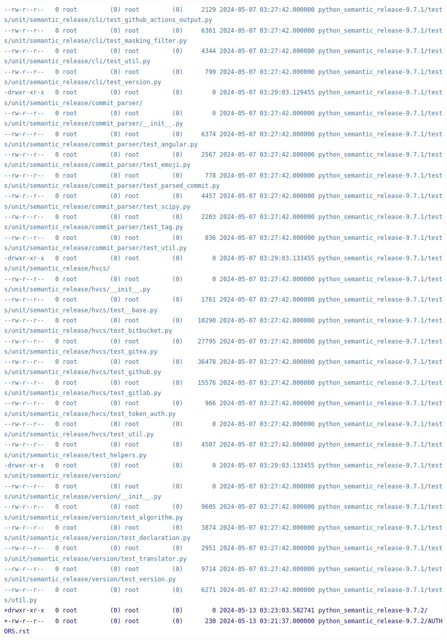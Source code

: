```diff
--rw-r--r--   0 root         (0) root         (0)     2129 2024-05-07 03:27:42.000000 python_semantic_release-9.7.1/tests/unit/semantic_release/cli/test_github_actions_output.py
--rw-r--r--   0 root         (0) root         (0)     6361 2024-05-07 03:27:42.000000 python_semantic_release-9.7.1/tests/unit/semantic_release/cli/test_masking_filter.py
--rw-r--r--   0 root         (0) root         (0)     4344 2024-05-07 03:27:42.000000 python_semantic_release-9.7.1/tests/unit/semantic_release/cli/test_util.py
--rw-r--r--   0 root         (0) root         (0)      799 2024-05-07 03:27:42.000000 python_semantic_release-9.7.1/tests/unit/semantic_release/cli/test_version.py
-drwxr-xr-x   0 root         (0) root         (0)        0 2024-05-07 03:29:03.129455 python_semantic_release-9.7.1/tests/unit/semantic_release/commit_parser/
--rw-r--r--   0 root         (0) root         (0)        0 2024-05-07 03:27:42.000000 python_semantic_release-9.7.1/tests/unit/semantic_release/commit_parser/__init__.py
--rw-r--r--   0 root         (0) root         (0)     6374 2024-05-07 03:27:42.000000 python_semantic_release-9.7.1/tests/unit/semantic_release/commit_parser/test_angular.py
--rw-r--r--   0 root         (0) root         (0)     2567 2024-05-07 03:27:42.000000 python_semantic_release-9.7.1/tests/unit/semantic_release/commit_parser/test_emoji.py
--rw-r--r--   0 root         (0) root         (0)      778 2024-05-07 03:27:42.000000 python_semantic_release-9.7.1/tests/unit/semantic_release/commit_parser/test_parsed_commit.py
--rw-r--r--   0 root         (0) root         (0)     4457 2024-05-07 03:27:42.000000 python_semantic_release-9.7.1/tests/unit/semantic_release/commit_parser/test_scipy.py
--rw-r--r--   0 root         (0) root         (0)     2203 2024-05-07 03:27:42.000000 python_semantic_release-9.7.1/tests/unit/semantic_release/commit_parser/test_tag.py
--rw-r--r--   0 root         (0) root         (0)      836 2024-05-07 03:27:42.000000 python_semantic_release-9.7.1/tests/unit/semantic_release/commit_parser/test_util.py
-drwxr-xr-x   0 root         (0) root         (0)        0 2024-05-07 03:29:03.133455 python_semantic_release-9.7.1/tests/unit/semantic_release/hvcs/
--rw-r--r--   0 root         (0) root         (0)        0 2024-05-07 03:27:42.000000 python_semantic_release-9.7.1/tests/unit/semantic_release/hvcs/__init__.py
--rw-r--r--   0 root         (0) root         (0)     1761 2024-05-07 03:27:42.000000 python_semantic_release-9.7.1/tests/unit/semantic_release/hvcs/test__base.py
--rw-r--r--   0 root         (0) root         (0)    10290 2024-05-07 03:27:42.000000 python_semantic_release-9.7.1/tests/unit/semantic_release/hvcs/test_bitbucket.py
--rw-r--r--   0 root         (0) root         (0)    27795 2024-05-07 03:27:42.000000 python_semantic_release-9.7.1/tests/unit/semantic_release/hvcs/test_gitea.py
--rw-r--r--   0 root         (0) root         (0)    36478 2024-05-07 03:27:42.000000 python_semantic_release-9.7.1/tests/unit/semantic_release/hvcs/test_github.py
--rw-r--r--   0 root         (0) root         (0)    15576 2024-05-07 03:27:42.000000 python_semantic_release-9.7.1/tests/unit/semantic_release/hvcs/test_gitlab.py
--rw-r--r--   0 root         (0) root         (0)      966 2024-05-07 03:27:42.000000 python_semantic_release-9.7.1/tests/unit/semantic_release/hvcs/test_token_auth.py
--rw-r--r--   0 root         (0) root         (0)        0 2024-05-07 03:27:42.000000 python_semantic_release-9.7.1/tests/unit/semantic_release/hvcs/test_util.py
--rw-r--r--   0 root         (0) root         (0)     4507 2024-05-07 03:27:42.000000 python_semantic_release-9.7.1/tests/unit/semantic_release/test_helpers.py
-drwxr-xr-x   0 root         (0) root         (0)        0 2024-05-07 03:29:03.133455 python_semantic_release-9.7.1/tests/unit/semantic_release/version/
--rw-r--r--   0 root         (0) root         (0)        0 2024-05-07 03:27:42.000000 python_semantic_release-9.7.1/tests/unit/semantic_release/version/__init__.py
--rw-r--r--   0 root         (0) root         (0)     9605 2024-05-07 03:27:42.000000 python_semantic_release-9.7.1/tests/unit/semantic_release/version/test_algorithm.py
--rw-r--r--   0 root         (0) root         (0)     3874 2024-05-07 03:27:42.000000 python_semantic_release-9.7.1/tests/unit/semantic_release/version/test_declaration.py
--rw-r--r--   0 root         (0) root         (0)     2951 2024-05-07 03:27:42.000000 python_semantic_release-9.7.1/tests/unit/semantic_release/version/test_translator.py
--rw-r--r--   0 root         (0) root         (0)     9714 2024-05-07 03:27:42.000000 python_semantic_release-9.7.1/tests/unit/semantic_release/version/test_version.py
--rw-r--r--   0 root         (0) root         (0)     6271 2024-05-07 03:27:42.000000 python_semantic_release-9.7.1/tests/util.py
+drwxr-xr-x   0 root         (0) root         (0)        0 2024-05-13 03:23:03.582741 python_semantic_release-9.7.2/
+-rw-r--r--   0 root         (0) root         (0)      230 2024-05-13 03:21:37.000000 python_semantic_release-9.7.2/AUTHORS.rst
```